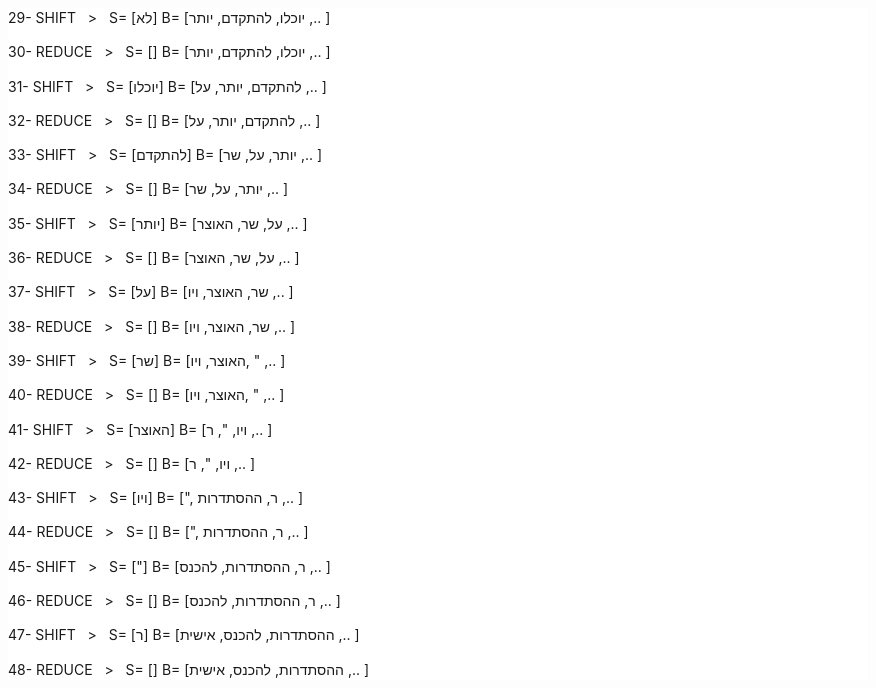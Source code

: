 29- SHIFT&nbsp;&nbsp;&nbsp;>&nbsp;&nbsp;&nbsp;S= [לא]   B= [יוכלו, להתקדם, יותר ,.. ]



30- REDUCE&nbsp;&nbsp;&nbsp;>&nbsp;&nbsp;&nbsp;S= []   B= [יוכלו, להתקדם, יותר ,.. ]



31- SHIFT&nbsp;&nbsp;&nbsp;>&nbsp;&nbsp;&nbsp;S= [יוכלו]   B= [להתקדם, יותר, על ,.. ]



32- REDUCE&nbsp;&nbsp;&nbsp;>&nbsp;&nbsp;&nbsp;S= []   B= [להתקדם, יותר, על ,.. ]



33- SHIFT&nbsp;&nbsp;&nbsp;>&nbsp;&nbsp;&nbsp;S= [להתקדם]   B= [יותר, על, שר ,.. ]



34- REDUCE&nbsp;&nbsp;&nbsp;>&nbsp;&nbsp;&nbsp;S= []   B= [יותר, על, שר ,.. ]



35- SHIFT&nbsp;&nbsp;&nbsp;>&nbsp;&nbsp;&nbsp;S= [יותר]   B= [על, שר, האוצר ,.. ]



36- REDUCE&nbsp;&nbsp;&nbsp;>&nbsp;&nbsp;&nbsp;S= []   B= [על, שר, האוצר ,.. ]



37- SHIFT&nbsp;&nbsp;&nbsp;>&nbsp;&nbsp;&nbsp;S= [על]   B= [שר, האוצר, ויו ,.. ]



38- REDUCE&nbsp;&nbsp;&nbsp;>&nbsp;&nbsp;&nbsp;S= []   B= [שר, האוצר, ויו ,.. ]



39- SHIFT&nbsp;&nbsp;&nbsp;>&nbsp;&nbsp;&nbsp;S= [שר]   B= [האוצר, ויו, " ,.. ]



40- REDUCE&nbsp;&nbsp;&nbsp;>&nbsp;&nbsp;&nbsp;S= []   B= [האוצר, ויו, " ,.. ]



41- SHIFT&nbsp;&nbsp;&nbsp;>&nbsp;&nbsp;&nbsp;S= [האוצר]   B= [ויו, ", ר ,.. ]



42- REDUCE&nbsp;&nbsp;&nbsp;>&nbsp;&nbsp;&nbsp;S= []   B= [ויו, ", ר ,.. ]



43- SHIFT&nbsp;&nbsp;&nbsp;>&nbsp;&nbsp;&nbsp;S= [ויו]   B= [", ר, ההסתדרות ,.. ]



44- REDUCE&nbsp;&nbsp;&nbsp;>&nbsp;&nbsp;&nbsp;S= []   B= [", ר, ההסתדרות ,.. ]



45- SHIFT&nbsp;&nbsp;&nbsp;>&nbsp;&nbsp;&nbsp;S= ["]   B= [ר, ההסתדרות, להכנס ,.. ]



46- REDUCE&nbsp;&nbsp;&nbsp;>&nbsp;&nbsp;&nbsp;S= []   B= [ר, ההסתדרות, להכנס ,.. ]



47- SHIFT&nbsp;&nbsp;&nbsp;>&nbsp;&nbsp;&nbsp;S= [ר]   B= [ההסתדרות, להכנס, אישית ,.. ]



48- REDUCE&nbsp;&nbsp;&nbsp;>&nbsp;&nbsp;&nbsp;S= []   B= [ההסתדרות, להכנס, אישית ,.. ]
